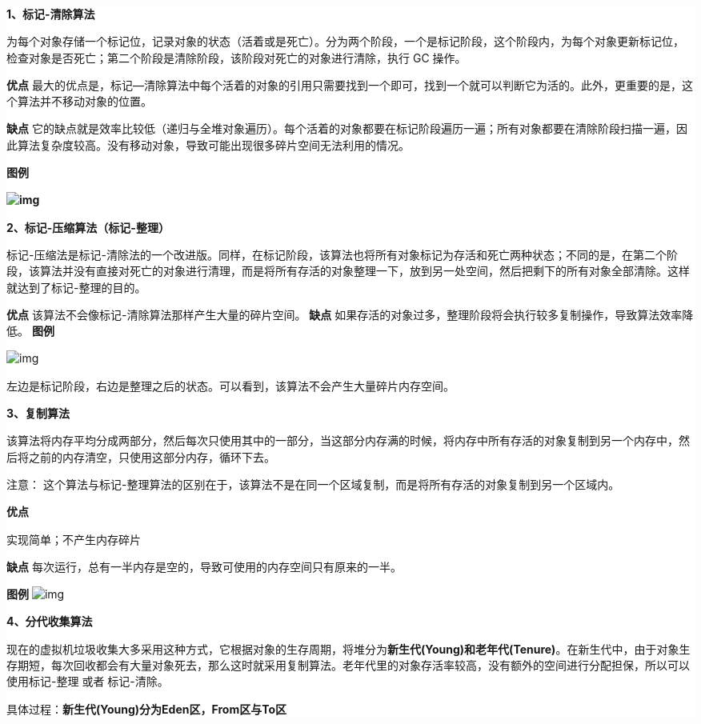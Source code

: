  **1、标记-清除算法**

为每个对象存储一个标记位，记录对象的状态（活着或是死亡）。分为两个阶段，一个是标记阶段，这个阶段内，为每个对象更新标记位，检查对象是否死亡；第二个阶段是清除阶段，该阶段对死亡的对象进行清除，执行 GC 操作。

**优点**
最大的优点是，标记—清除算法中每个活着的对象的引用只需要找到一个即可，找到一个就可以判断它为活的。此外，更重要的是，这个算法并不移动对象的位置。

**缺点**
它的缺点就是效率比较低（递归与全堆对象遍历）。每个活着的对象都要在标记阶段遍历一遍；所有对象都要在清除阶段扫描一遍，因此算法复杂度较高。没有移动对象，导致可能出现很多碎片空间无法利用的情况。

**图例**

**![img](/images/blog/java/gc-2.png)**

 

 

 

 **2、标记-压缩算法（标记-整理）**

标记-压缩法是标记-清除法的一个改进版。同样，在标记阶段，该算法也将所有对象标记为存活和死亡两种状态；不同的是，在第二个阶段，该算法并没有直接对死亡的对象进行清理，而是将所有存活的对象整理一下，放到另一处空间，然后把剩下的所有对象全部清除。这样就达到了标记-整理的目的。

**优点**
该算法不会像标记-清除算法那样产生大量的碎片空间。
**缺点**
如果存活的对象过多，整理阶段将会执行较多复制操作，导致算法效率降低。
**图例**

 ![img](/images/blog/java/gc-3.png)

左边是标记阶段，右边是整理之后的状态。可以看到，该算法不会产生大量碎片内存空间。

 

 **3、复制算法**

该算法将内存平均分成两部分，然后每次只使用其中的一部分，当这部分内存满的时候，将内存中所有存活的对象复制到另一个内存中，然后将之前的内存清空，只使用这部分内存，循环下去。

注意： 
这个算法与标记-整理算法的区别在于，该算法不是在同一个区域复制，而是将所有存活的对象复制到另一个区域内。

**优点**

实现简单；不产生内存碎片

**缺点**
每次运行，总有一半内存是空的，导致可使用的内存空间只有原来的一半。

**图例**
![img](/images/blog/java/gc-4.png)

 

**4、分代收集算法**

现在的虚拟机垃圾收集大多采用这种方式，它根据对象的生存周期，将堆分为**新生代(Young)和老年代(Tenure)**。在新生代中，由于对象生存期短，每次回收都会有大量对象死去，那么这时就采用复制算法。老年代里的对象存活率较高，没有额外的空间进行分配担保，所以可以使用标记-整理 或者 标记-清除。

 具体过程：**新生代(Young)分为Eden区，From区与To区**
